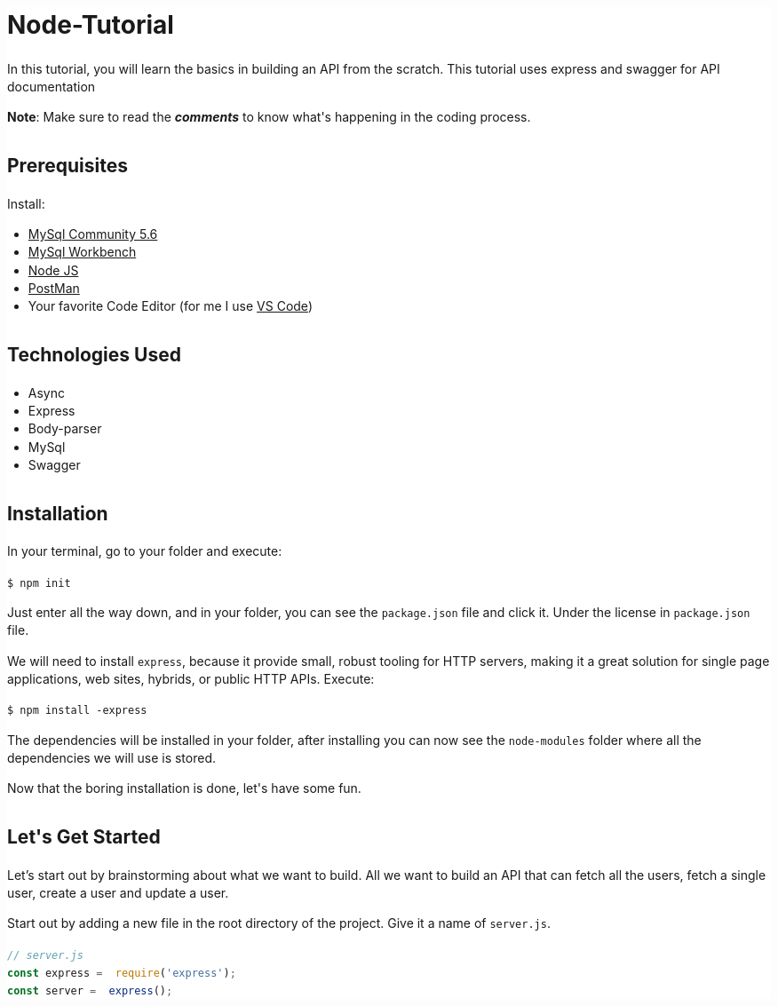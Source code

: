 # Node-Tutorial

In this tutorial, you will learn the basics in building an API from the scratch.
This tutorial uses express and swagger for API documentation

**Note**: Make sure to read the ***comments*** to know what's happening in the coding process.

## Prerequisites
Install:	
 - [MySql Community 5.6](https://dev.mysql.com/downloads/mysql/5.6.html)
 - [MySql Workbench](https://dev.mysql.com/downloads/workbench/?utm_source=tuicool)
 - [Node JS](https://nodejs.org/en/download/)
 - [PostMan](https://www.getpostman.com/apps)
 - Your favorite Code Editor (for me I use [VS Code](https://code.visualstudio.com/download))

## Technologies Used

 - Async
 - Express
 - Body-parser
 - MySql
 - Swagger

## Installation
In your terminal, go to your folder and execute:

	$ npm init
    
Just enter all the way down, and in your folder, you can see the `package.json` file and click it.
Under the license in `package.json` file.

We will need to install `express`, because it provide small, robust tooling for HTTP servers, making it a great solution for single page applications, web sites, hybrids, or public HTTP APIs. Execute:

    $ npm install -express

The dependencies will be installed in your folder, after installing you can now see the `node-modules` folder where all the dependencies we will use is stored.

Now that the boring installation is done, let's have some fun.

## Let's Get Started

Let’s start out by brainstorming about what we want to build. All we want to build an API that can fetch all the users, fetch a single user, create a user and update a user.

Start out by adding a new file in the root directory of the project. Give it a name of `server.js`.

```js
// server.js
const express =  require('express');
const server =  express();
```
